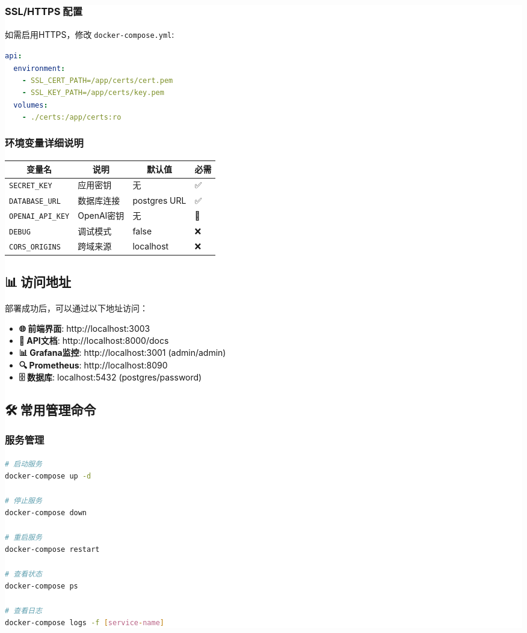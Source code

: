 ### SSL/HTTPS 配置

如需启用HTTPS，修改 `docker-compose.yml`:

```yaml
api:
  environment:
    - SSL_CERT_PATH=/app/certs/cert.pem
    - SSL_KEY_PATH=/app/certs/key.pem
  volumes:
    - ./certs:/app/certs:ro
```

### 环境变量详细说明

| 变量名 | 说明 | 默认值 | 必需 |
|--------|------|--------|------|
| `SECRET_KEY` | 应用密钥 | 无 | ✅ |
| `DATABASE_URL` | 数据库连接 | postgres URL | ✅ |
| `OPENAI_API_KEY` | OpenAI密钥 | 无 | 🔶 |
| `DEBUG` | 调试模式 | false | ❌ |
| `CORS_ORIGINS` | 跨域来源 | localhost | ❌ |

## 📊 访问地址

部署成功后，可以通过以下地址访问：

- **🌐 前端界面**: http://localhost:3003
- **📖 API文档**: http://localhost:8000/docs  
- **📊 Grafana监控**: http://localhost:3001 (admin/admin)
- **🔍 Prometheus**: http://localhost:8090
- **🗄️ 数据库**: localhost:5432 (postgres/password)

## 🛠️ 常用管理命令

### 服务管理
```bash
# 启动服务
docker-compose up -d

# 停止服务
docker-compose down

# 重启服务  
docker-compose restart

# 查看状态
docker-compose ps

# 查看日志
docker-compose logs -f [service-name]
```
